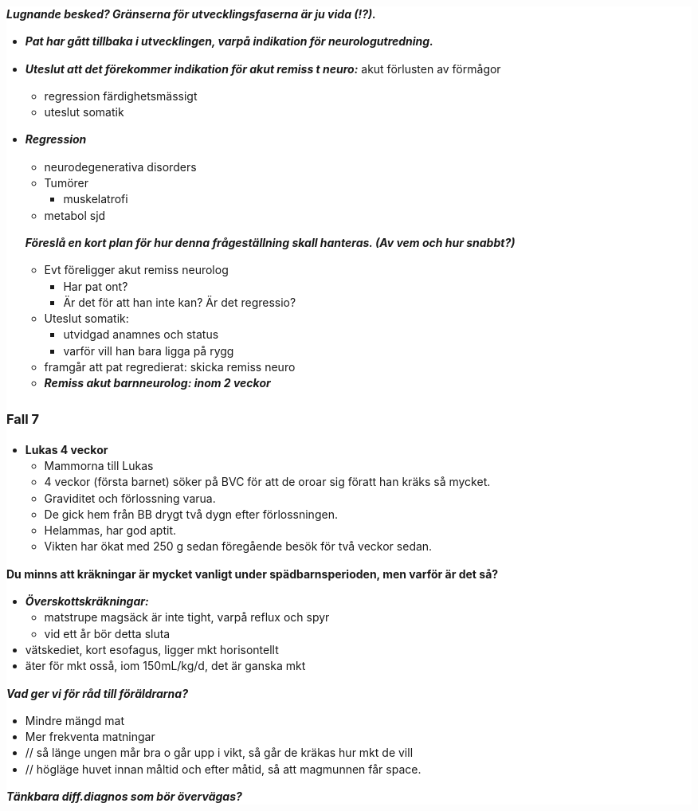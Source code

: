 
  

***Lugnande besked? Gränserna för utvecklingsfaserna är ju vida (!?).***

  * ***Pat har gått tillbaka i utvecklingen, varpå indikation för neurologutredning.*** 
  * ***Uteslut att det förekommer indikation för akut remiss t neuro:*** akut förlusten av förmågor
    * regression färdighetsmässigt
    * uteslut somatik
* ***Regression***
    * neurodegenerativa disorders
  * Tumörer
    * muskelatrofi
  * metabol sjd
  
  
  
  ***Föreslå en kort plan för hur denna frågeställning skall hanteras. (Av vem och hur snabbt?)***
  
  * Evt föreligger akut remiss neurolog
    * Har pat ont?
    * Är det för att han inte kan? Är det regressio?
  * Uteslut somatik: 
    * utvidgad anamnes och status
    * varför vill han bara ligga på rygg
  * framgår att pat regredierat: skicka remiss neuro
  * ***Remiss akut barnneurolog: inom 2 veckor***

### Fall 7 

* **Lukas 4 veckor**
  * Mammorna till Lukas
  * 4 veckor (första barnet) söker på BVC för att de oroar sig föratt han kräks så mycket. 
  * Graviditet och förlossning varua.
  * De gick hem från BB drygt två dygn efter förlossningen. 
  * Helammas, har god aptit. 
  * Vikten har ökat med 250 g sedan föregående besök för två veckor sedan. 



**Du minns att kräkningar är mycket vanligt under spädbarnsperioden, men varför är det så?**

* ***Överskottskräkningar:***
  * matstrupe magsäck är inte tight, varpå reflux och spyr 
  * vid ett år bör detta sluta
* vätskediet, kort esofagus, ligger mkt horisontellt
* äter för mkt osså, iom 150mL/kg/d, det är ganska mkt



***Vad ger vi för råd till föräldrarna?***

* Mindre mängd mat
* Mer frekventa matningar
* // så länge ungen mår bra o går upp i vikt, så går de kräkas hur mkt de vill
* // högläge huvet innan måltid och efter måtid, så att magmunnen får space.



***Tänkbara diff.diagnos som bör övervägas?***
